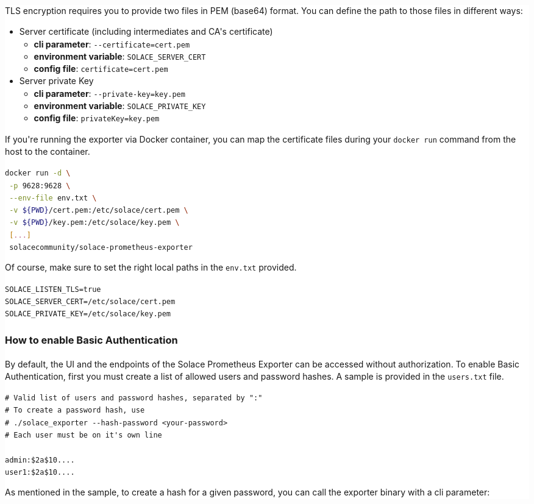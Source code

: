 TLS encryption requires you to provide two files in PEM (base64) format. You can define the path to those files in 
different ways:

- Server certificate (including intermediates and CA's certificate)
    - __cli parameter__: `--certificate=cert.pem`
    - __environment variable__: `SOLACE_SERVER_CERT` 
    - __config file__: `certificate=cert.pem`
- Server private Key
    - __cli parameter__: `--private-key=key.pem`
    - __environment variable__: `SOLACE_PRIVATE_KEY` 
    - __config file__: `privateKey=key.pem`

If you're running the exporter via Docker container, you can map the certificate files during your `docker run` command 
from the host to the container.

```bash
docker run -d \
 -p 9628:9628 \
 --env-file env.txt \
 -v ${PWD}/cert.pem:/etc/solace/cert.pem \
 -v ${PWD}/key.pem:/etc/solace/key.pem \
 [...]
 solacecommunity/solace-prometheus-exporter
```

Of course, make sure to set the right local paths in the `env.txt` provided.

```.env
SOLACE_LISTEN_TLS=true
SOLACE_SERVER_CERT=/etc/solace/cert.pem
SOLACE_PRIVATE_KEY=/etc/solace/key.pem
```

### How to enable Basic Authentication

By default, the UI and the endpoints of the Solace Prometheus Exporter can be accessed without authorization.
To enable Basic Authentication, first you must create a list of allowed users and password hashes. A sample is
provided in the `users.txt` file.

```properties
# Valid list of users and password hashes, separated by ":"
# To create a password hash, use 
# ./solace_exporter --hash-password <your-password>
# Each user must be on it's own line

admin:$2a$10....
user1:$2a$10....
```

As mentioned in the sample, to create a hash for a given password, you can call the exporter binary with a cli
parameter:
